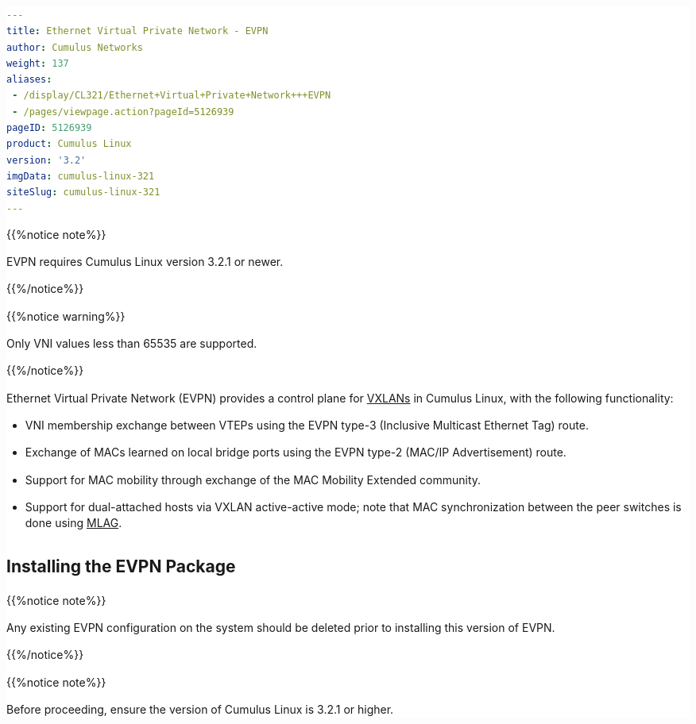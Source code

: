 ```yaml
---
title: Ethernet Virtual Private Network - EVPN
author: Cumulus Networks
weight: 137
aliases:
 - /display/CL321/Ethernet+Virtual+Private+Network+++EVPN
 - /pages/viewpage.action?pageId=5126939
pageID: 5126939
product: Cumulus Linux
version: '3.2'
imgData: cumulus-linux-321
siteSlug: cumulus-linux-321
---
```

{{%notice note%}}

EVPN requires Cumulus Linux version 3.2.1 or newer.

{{%/notice%}}

{{%notice warning%}}

Only VNI values less than 65535 are supported.

{{%/notice%}}

Ethernet Virtual Private Network (EVPN) provides a control plane for
[VXLANs](/version/cumulus-linux-321/Network-Virtualization/) in Cumulus
Linux, with the following functionality:

  - VNI membership exchange between VTEPs using the EVPN type-3
    (Inclusive Multicast Ethernet Tag) route.

  - Exchange of MACs learned on local bridge ports using the EVPN type-2
    (MAC/IP Advertisement) route.

  - Support for MAC mobility through exchange of the MAC Mobility
    Extended community.

  - Support for dual-attached hosts via VXLAN active-active mode; note
    that MAC synchronization between the peer switches is done using
    [MLAG](/version/cumulus-linux-321/Layer-One-and-Two/Multi-Chassis-Link-Aggregation-MLAG).

## Installing the EVPN Package

{{%notice note%}}

Any existing EVPN configuration on the system should be deleted prior to
installing this version of EVPN.

{{%/notice%}}

{{%notice note%}}

Before proceeding, ensure the version of Cumulus Linux is 3.2.1 or
higher.
